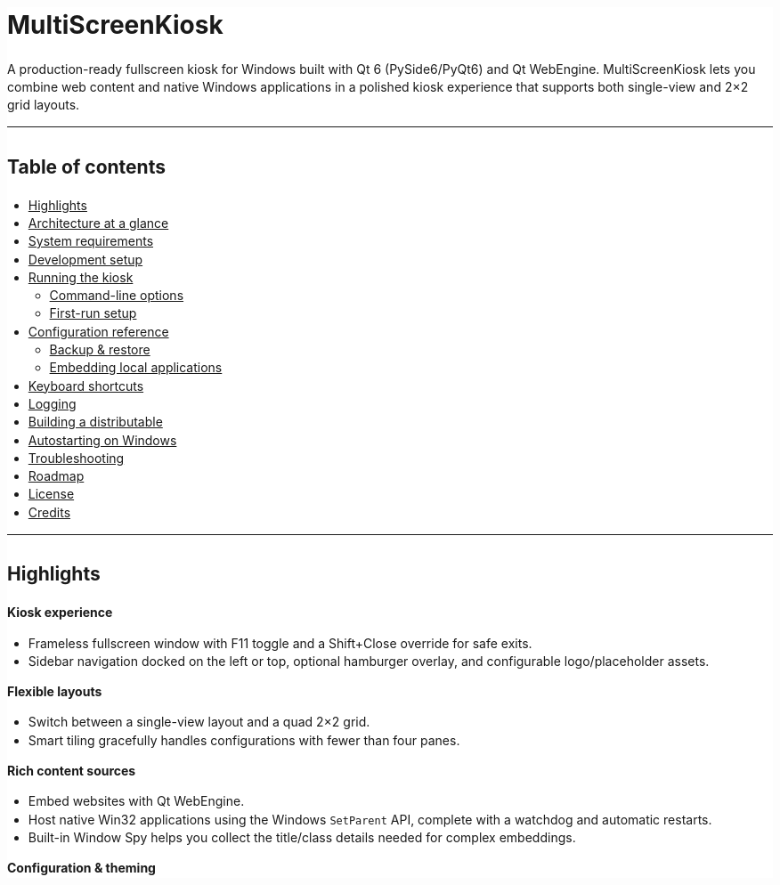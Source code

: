 # MultiScreenKiosk

A production-ready fullscreen kiosk for Windows built with Qt 6 (PySide6/PyQt6) and Qt WebEngine. MultiScreenKiosk lets you combine web
content and native Windows applications in a polished kiosk experience that supports both single-view and 2×2 grid layouts.

---

## Table of contents

- [Highlights](#highlights)
- [Architecture at a glance](#architecture-at-a-glance)
- [System requirements](#system-requirements)
- [Development setup](#development-setup)
- [Running the kiosk](#running-the-kiosk)
  - [Command-line options](#command-line-options)
  - [First-run setup](#first-run-setup)
- [Configuration reference](#configuration-reference)
  - [Backup & restore](#backup--restore)
  - [Embedding local applications](#embedding-local-applications)
- [Keyboard shortcuts](#keyboard-shortcuts)
- [Logging](#logging)
- [Building a distributable](#building-a-distributable)
- [Autostarting on Windows](#autostarting-on-windows)
- [Troubleshooting](#troubleshooting)
- [Roadmap](#roadmap)
- [License](#license)
- [Credits](#credits)

---

## Highlights

**Kiosk experience**

- Frameless fullscreen window with F11 toggle and a Shift+Close override for safe exits.
- Sidebar navigation docked on the left or top, optional hamburger overlay, and configurable logo/placeholder assets.

**Flexible layouts**

- Switch between a single-view layout and a quad 2×2 grid.
- Smart tiling gracefully handles configurations with fewer than four panes.

**Rich content sources**

- Embed websites with Qt WebEngine.
- Host native Win32 applications using the Windows `SetParent` API, complete with a watchdog and automatic restarts.
- Built-in Window Spy helps you collect the title/class details needed for complex embeddings.

**Configuration & theming**
